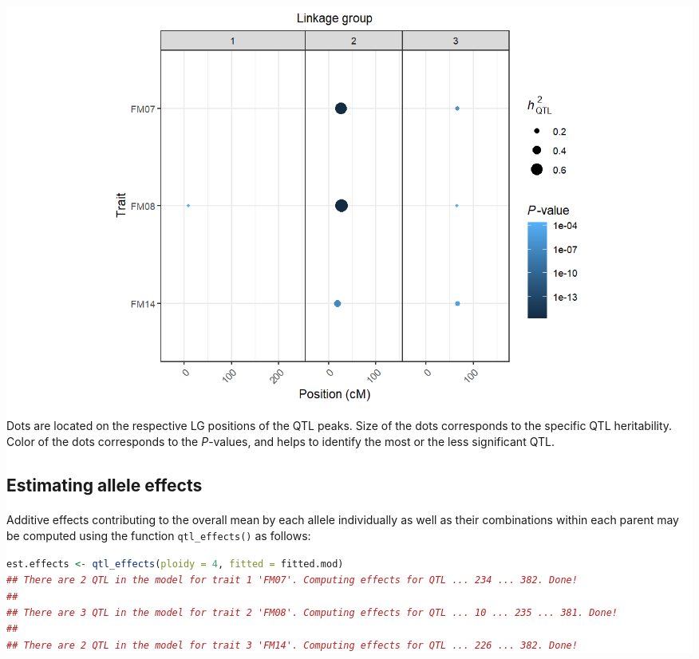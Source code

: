 <img src="2-tetraploid_example_files/figure-html/unnamed-chunk-18-1.png" width="70%" height="70%" style="display: block; margin: auto;" />

Dots are located on the respective LG positions of the QTL peaks. Size of the dots corresponds to the specific QTL heritability. Color of the dots corresponds to the $P$-values, and helps to identify the most or the less significant QTL. 

## Estimating allele effects

Additive effects contributing to the overall mean by each allele individually as well as their combinations within each parent may be computed using the function `qtl_effects()` as follows:


```r
est.effects <- qtl_effects(ploidy = 4, fitted = fitted.mod)
## There are 2 QTL in the model for trait 1 'FM07'. Computing effects for QTL ... 234 ... 382. Done! 
## 
## There are 3 QTL in the model for trait 2 'FM08'. Computing effects for QTL ... 10 ... 235 ... 381. Done! 
## 
## There are 2 QTL in the model for trait 3 'FM14'. Computing effects for QTL ... 226 ... 382. Done!
```

